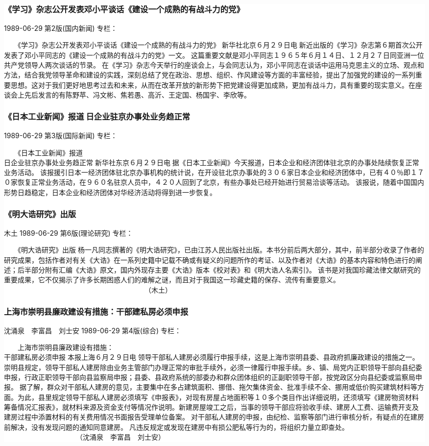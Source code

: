 ### 《学习》杂志公开发表邓小平谈话《建设一个成熟的有战斗力的党》

1989-06-29
第2版(国内新闻)
专栏：

　　《学习》杂志公开发表邓小平谈话《建设一个成熟的有战斗力的党》
    新华社北京６月２９日电  新近出版的《学习》杂志第６期首次公开发表了邓小平同志的《建设一个成熟的有战斗力的党》一文。
    这篇重要文献是邓小平同志１９６５年６月１４日、１２月２７日同亚洲一位共产党领导人两次谈话的节录。
    在《学习》杂志今天举行的座谈会上，与会同志认为，邓小平同志在谈话中运用马克思主义的立场、观点和方法，结合我党领导革命和建设的实践，深刻总结了党在政治、思想、组织、作风建设等方面的丰富经验，提出了加强党的建设的一系列重要思想。这对于我们更好地思考过去和未来，从而在改革开放的新形势下把党建设得更加成熟，更加有战斗力，具有重要的现实意义。在座谈会上先后发言的有陈野苹、冯文彬、焦若愚、高沂、王定国、杨国宇、李欣等。


### 《日本工业新闻》报道  日企业驻京办事处业务趋正常

1989-06-29
第3版(国际新闻)
专栏：

　　《日本工业新闻》报道    
    日企业驻京办事处业务趋正常
    新华社东京６月２９日电  据《日本工业新闻》今天报道，日本企业和经济团体驻北京的办事处陆续恢复正常业务活动。
    该报援引日本一经济团体驻北京办事机构的统计说，在开设驻北京办事处的３０６家日本企业和经济团体中，已有４０％即１７０家恢复正常业务活动，在９６０名驻京人员中，４２０人回到了北京，有些办事处已经开始进行贸易洽谈等活动。
    该报说，随着中国国内形势日趋稳定，日本企业和经济团体对华经济活动将得到进一步恢复。


### 《明大诰研究》出版
木土
1989-06-29
第6版(理论研究)
专栏：

　　《明大诰研究》出版
    杨一凡同志撰著的《明大诰研究》，已由江苏人民出版社出版。本书分前后两大部分，其中，前半部分收录了作者的研究成果，包括作者对有关《大诰》在一系列史籍中记载不确或有疑义的问题所作的考证、以及作者对《大诰》的基本内容和特色进行的阐述；后半部分附有汇编《大诰》原文，国内外现存主要《大诰》版本《校对表》和《明大诰人名索引》。
    该书是对我国珍藏法律文献研究的重要成果，它不仅揭示了许多长期困惑人们的难解之谜，而且对于我国这一珍藏史籍的保存、流传有重要意义。
    　　　　　　　　　　　　　　　　　　　　　（木土）


### 上海市崇明县廉政建设有措施：干部建私房必须申报
沈涌泉　李富昌　刘士安
1989-06-29
第4版(综合)
专栏：

　　上海市崇明县廉政建设有措施：    
    干部建私房必须申报
    本报上海６月２９日电  领导干部私人建房必须履行申报手续，这是上海市崇明县委、县政府抓廉政建设的措施之一。
    崇明县规定，领导干部私人建房除由业务主管部门办理正常的审批手续外，必须一律履行申报手续。乡、镇、局党内正职领导干部向县纪委申报，行政正职领导干部向县监察局申报；县委、县政府系统的部委办和群众团体组织的正副职领导干部，按党政区分向县纪委或监察局申报。
    据了解，群众对干部私人建房的意见，主要集中在多占建筑面积、挪借、拖欠集体资金、批准手续不全、挪用或低价购买建筑材料等方面。为此，县里规定领导干部私人建房必须填写《申报表》，对现有房屋占地面积等１０多个类目作出详细说明，还须填写《建房物资材料筹备情况汇报表》，就材料来源及资金支付等情况作说明。新建房屋竣工之后，当事的领导干部应将验收手续、建房人工费、运输费开支及建房过程中添置材料的有关费用情况书面报告受理单位备案。
    对干部私人建房的申报，由纪检、监察等部门进行审核分析，有疑点的在建房前解决，没有发现问题的通知同意建房。
    凡违反规定或发现在建房中有损公肥私等行为的，将组织力量立即查处。
　　　　　　　　　　　（沈涌泉　李富昌　刘士安）
